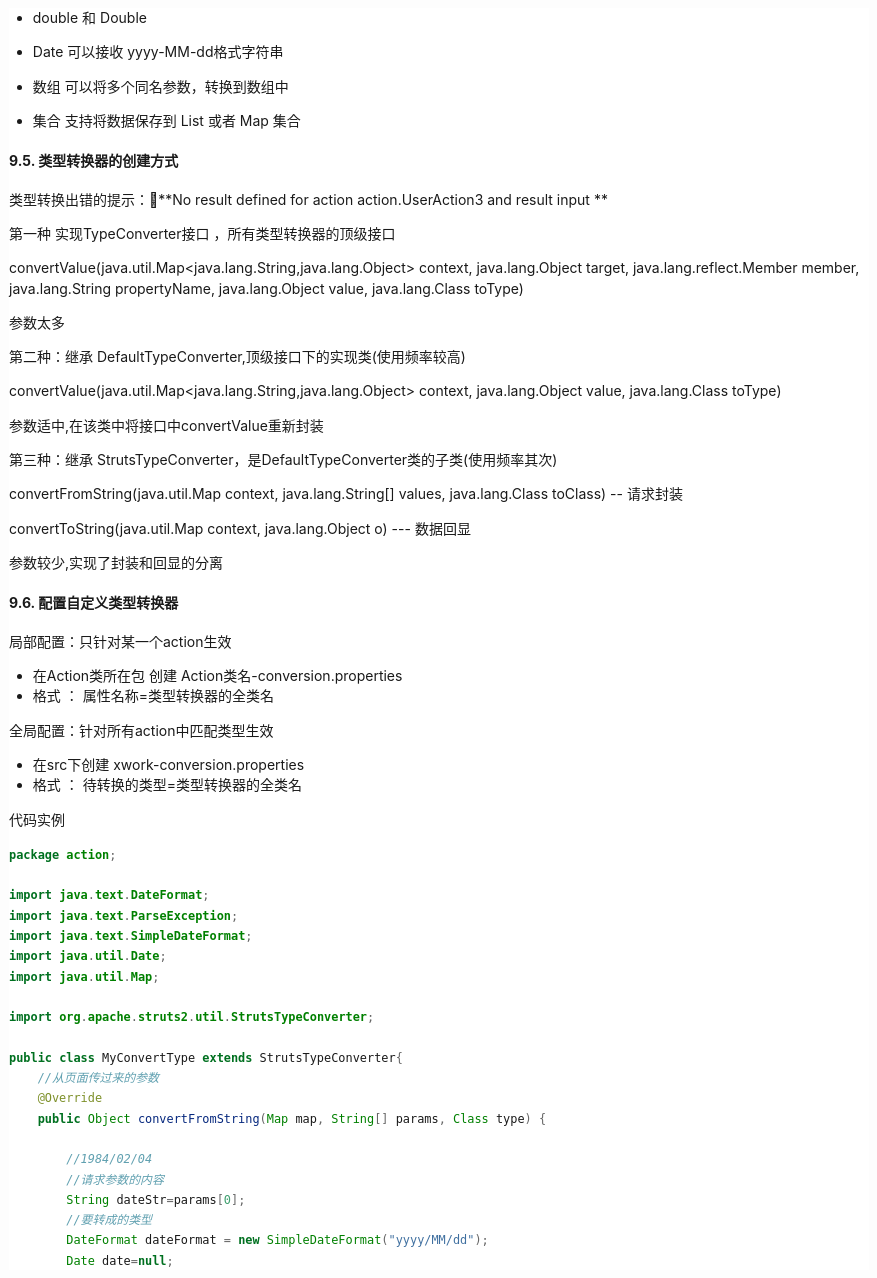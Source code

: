 - double 和 Double

- Date 可以接收 yyyy-MM-dd格式字符串

- 数组  可以将多个同名参数，转换到数组中

- 集合  支持将数据保存到 List 或者 Map 集合


#### 9.5. 类型转换器的创建方式

类型转换出错的提示：**No result defined for action action.UserAction3 and result input **

第一种 实现TypeConverter接口 ，所有类型转换器的顶级接口

convertValue(java.util.Map<java.lang.String,java.lang.Object> context, java.lang.Object target, java.lang.reflect.Member member, java.lang.String propertyName, java.lang.Object value, java.lang.Class toType)

参数太多

第二种：继承 DefaultTypeConverter,顶级接口下的实现类(使用频率较高)

convertValue(java.util.Map<java.lang.String,java.lang.Object> context, java.lang.Object value, java.lang.Class toType)

参数适中,在该类中将接口中convertValue重新封装

第三种：继承 StrutsTypeConverter，是DefaultTypeConverter类的子类(使用频率其次)

convertFromString(java.util.Map context, java.lang.String[] values, java.lang.Class toClass) -- 请求封装

convertToString(java.util.Map context, java.lang.Object o)   --- 数据回显 

参数较少,实现了封装和回显的分离

#### 9.6. 配置自定义类型转换器

局部配置：只针对某一个action生效

- 在Action类所在包 创建 Action类名-conversion.properties
- 格式 ： 属性名称=类型转换器的全类名

全局配置：针对所有action中匹配类型生效

- 在src下创建 xwork-conversion.properties
- 格式 ： 待转换的类型=类型转换器的全类名

代码实例

```java
package action;

import java.text.DateFormat;
import java.text.ParseException;
import java.text.SimpleDateFormat;
import java.util.Date;
import java.util.Map;

import org.apache.struts2.util.StrutsTypeConverter;

public class MyConvertType extends StrutsTypeConverter{
	//从页面传过来的参数
	@Override
	public Object convertFromString(Map map, String[] params, Class type) {
	
		//1984/02/04
		//请求参数的内容
		String dateStr=params[0];
		//要转成的类型
		DateFormat dateFormat = new SimpleDateFormat("yyyy/MM/dd");
		Date date=null;
```